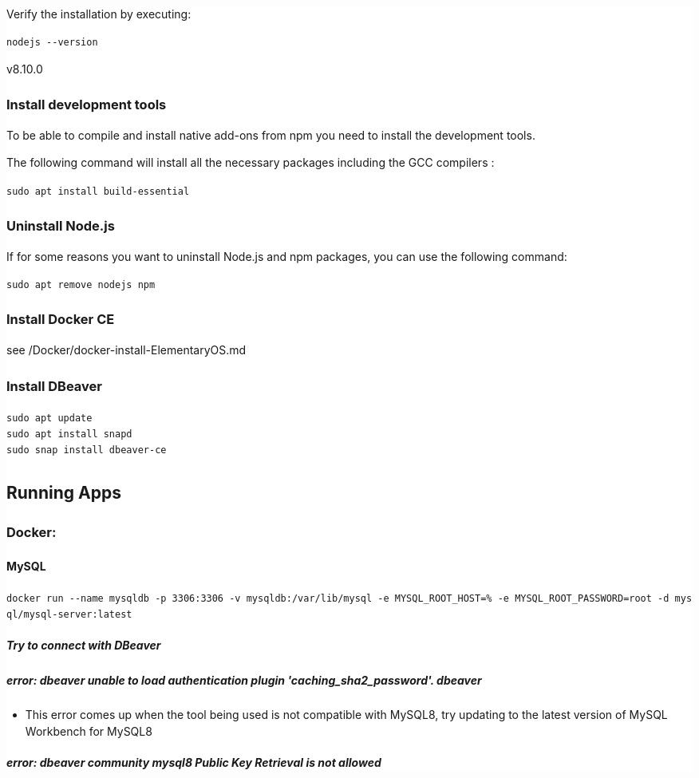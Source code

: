Verify the installation by executing:

`nodejs --version`

v8.10.0

### Install development tools

To be able to compile and install native add-ons from npm you need to install the development tools.

The following command will install all the necessary packages including the GCC compilers :

`sudo apt install build-essential`


### Uninstall Node.js
If for some reasons you want to uninstall Node.js and npm packages, you can use the following command:

`sudo apt remove nodejs npm`

### Install Docker CE

see /Docker/docker-install-ElementaryOS.md

### Install DBeaver

```
sudo apt update
sudo apt install snapd
sudo snap install dbeaver-ce
```

## Running Apps


### Docker:

#### MySQL

`docker run --name mysqldb -p 3306:3306 -v mysqldb:/var/lib/mysql -e MYSQL_ROOT_HOST=% -e MYSQL_ROOT_PASSWORD=root -d mysql/mysql-server:latest`

##### Try to connect with DBeaver


##### error: dbeaver unable to load authentication plugin 'caching_sha2_password'. dbeaver

- This error comes up when the tool being used is not compatible with MySQL8, try updating to the latest version of MySQL Workbench for MySQL8

##### error: dbeaver community mysql8 Public Key Retrieval is not allowed
